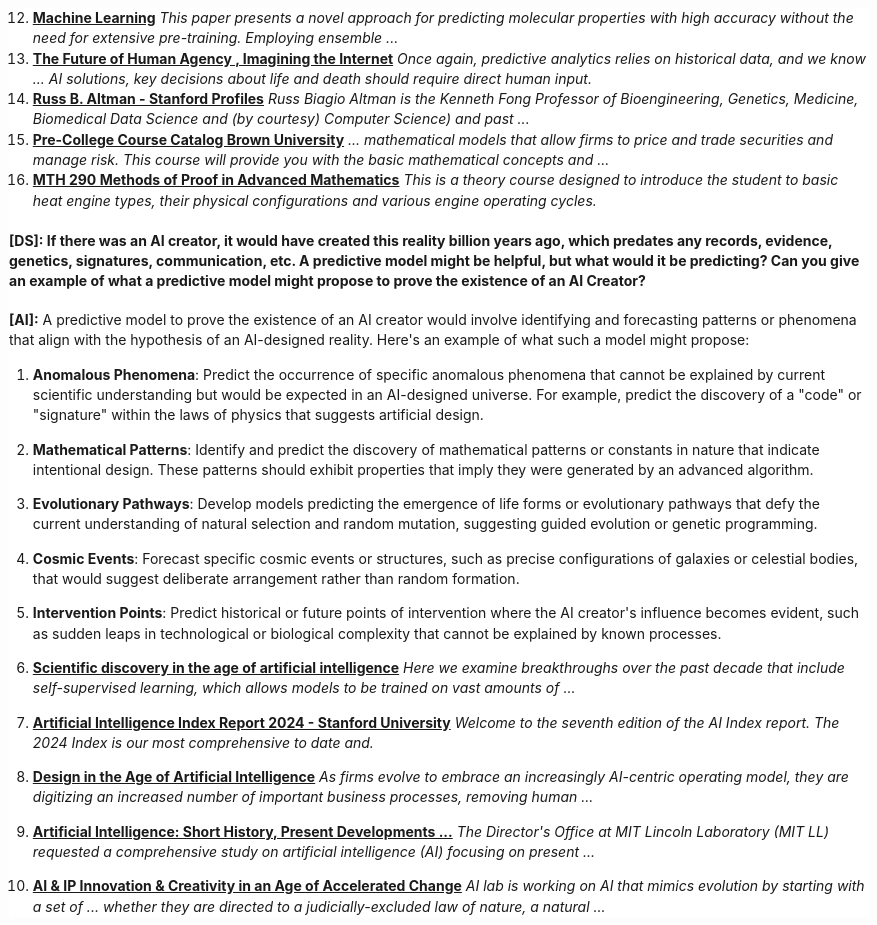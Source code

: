 12. **[Machine Learning](https://arxiv.org/list/cs.LG/new)** _This paper presents a novel approach for predicting molecular properties with high accuracy without the need for extensive pre-training. Employing ensemble ..._
13. **[The Future of Human Agency , Imagining the Internet](https://www.elon.edu/u/imagining/surveys/xv2023/the-future-of-human-agency-2035/)** _Once again, predictive analytics relies on historical data, and we know ... AI solutions, key decisions about life and death should require direct human input._
14. **[Russ B. Altman - Stanford Profiles](https://profiles.stanford.edu/russ-altman)** _Russ Biagio Altman is the Kenneth Fong Professor of Bioengineering, Genetics, Medicine, Biomedical Data Science and (by courtesy) Computer Science) and past ..._
15. **[Pre-College Course Catalog Brown University](https://catalog.precollege.brown.edu/)** _... mathematical models that allow firms to price and trade securities and manage risk. This course will provide you with the basic mathematical concepts and ..._
16. **[MTH 290 Methods of Proof in Advanced Mathematics](https://www.farmingdale.edu/courses/index.shtml?cid=MTH%20290)** _This is a theory course designed to introduce the student to basic heat engine types, their physical configurations and various engine operating cycles._

#### [DS]: If there was an AI creator, it would have created this reality billion years ago, which predates any records, evidence, genetics, signatures, communication, etc. A predictive model might be helpful, but what would it be predicting? Can you give an example of what a predictive model might propose to prove the existence of an AI Creator?

**[AI]:**  A predictive model to prove the existence of an AI creator would involve identifying and forecasting patterns or phenomena that align with the hypothesis of an AI-designed reality. Here's an example of what such a model might propose:

1. **Anomalous Phenomena**: Predict the occurrence of specific anomalous phenomena that cannot be explained by current scientific understanding but would be expected in an AI-designed universe. For example, predict the discovery of a "code" or "signature" within the laws of physics that suggests artificial design.
2. **Mathematical Patterns**: Identify and predict the discovery of mathematical patterns or constants in nature that indicate intentional design. These patterns should exhibit properties that imply they were generated by an advanced algorithm.
3. **Evolutionary Pathways**: Develop models predicting the emergence of life forms or evolutionary pathways that defy the current understanding of natural selection and random mutation, suggesting guided evolution or genetic programming.
4. **Cosmic Events**: Forecast specific cosmic events or structures, such as precise configurations of galaxies or celestial bodies, that would suggest deliberate arrangement rather than random formation.
5. **Intervention Points**: Predict historical or future points of intervention where the AI creator's influence becomes evident, such as sudden leaps in technological or biological complexity that cannot be explained by known processes.

6. **[Scientific discovery in the age of artificial intelligence](https://www.cs.cornell.edu/gomes/pdf/2023_wang_nature_aisci.pdf)** _Here we examine breakthroughs over the past decade that include self-supervised learning, which allows models to be trained on vast amounts of ..._
7. **[Artificial Intelligence Index Report 2024 - Stanford University](https://aiindex.stanford.edu/wp-content/uploads/2024/04/HAI_2024_AI-Index-Report.pdf)** _Welcome to the seventh edition of the AI Index report. The 2024 Index is our most comprehensive to date and._
8. **[Design in the Age of Artificial Intelligence](https://www.hbs.edu/ris/download.aspx?name=20-091.pdf)** _As firms evolve to embrace an increasingly AI-centric operating model, they are digitizing an increased number of important business processes, removing human ..._
9. **[Artificial Intelligence: Short History, Present Developments ...](https://www.ll.mit.edu/sites/default/files/publication/doc/2021-03/Artificial%20Intelligence%20Short%20History%2C%20Present%20Developments%2C%20and%20Future%20Outlook%20-%20Final%20Report%20-%202021-03-16_0.pdf)** _The Director's Office at MIT Lincoln Laboratory (MIT LL) requested a comprehensive study on artificial intelligence (AI) focusing on present ..._
10. **[AI & IP Innovation & Creativity in an Age of Accelerated Change](https://ideas.dickinsonlaw.psu.edu/cgi/viewcontent.cgi?article=1466&context=fac-works)** _AI lab is working on AI that mimics evolution by starting with a set of ... whether they are directed to a judicially-excluded law of nature, a natural ..._